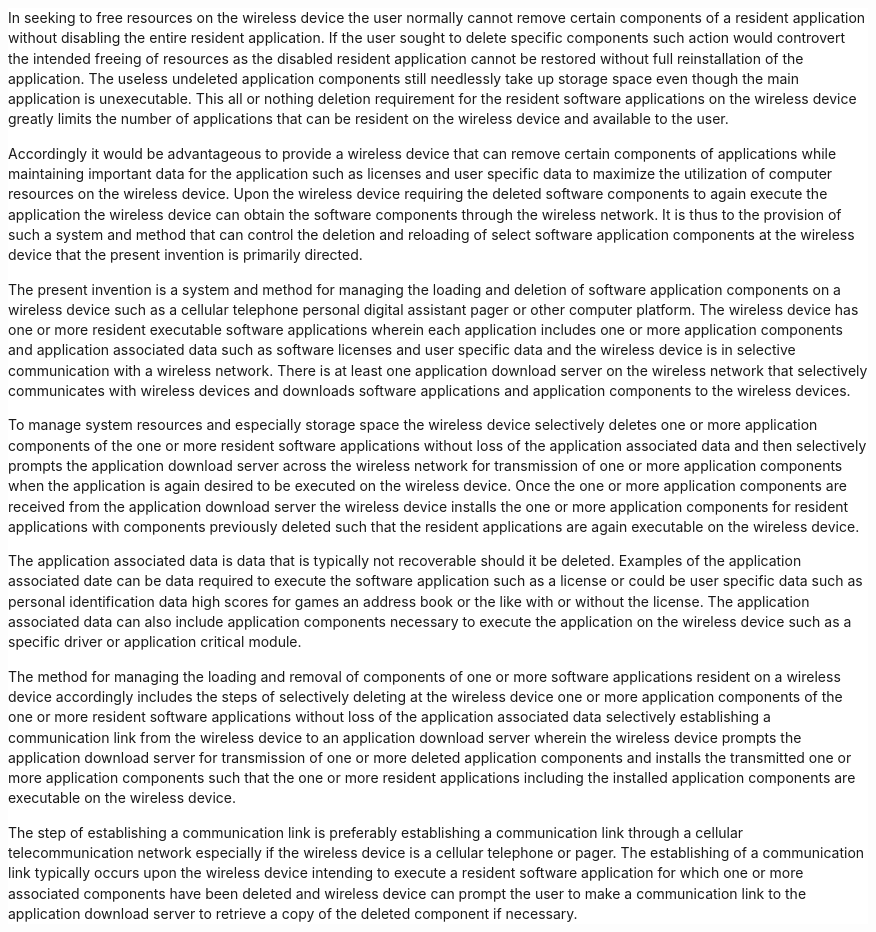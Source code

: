 In seeking to free resources on the wireless device the user normally cannot remove certain components of a resident application without disabling the entire resident application. If the user sought to delete specific components such action would controvert the intended freeing of resources as the disabled resident application cannot be restored without full reinstallation of the application. The useless undeleted application components still needlessly take up storage space even though the main application is unexecutable. This all or nothing deletion requirement for the resident software applications on the wireless device greatly limits the number of applications that can be resident on the wireless device and available to the user.

Accordingly it would be advantageous to provide a wireless device that can remove certain components of applications while maintaining important data for the application such as licenses and user specific data to maximize the utilization of computer resources on the wireless device. Upon the wireless device requiring the deleted software components to again execute the application the wireless device can obtain the software components through the wireless network. It is thus to the provision of such a system and method that can control the deletion and reloading of select software application components at the wireless device that the present invention is primarily directed.

The present invention is a system and method for managing the loading and deletion of software application components on a wireless device such as a cellular telephone personal digital assistant pager or other computer platform. The wireless device has one or more resident executable software applications wherein each application includes one or more application components and application associated data such as software licenses and user specific data and the wireless device is in selective communication with a wireless network. There is at least one application download server on the wireless network that selectively communicates with wireless devices and downloads software applications and application components to the wireless devices.

To manage system resources and especially storage space the wireless device selectively deletes one or more application components of the one or more resident software applications without loss of the application associated data and then selectively prompts the application download server across the wireless network for transmission of one or more application components when the application is again desired to be executed on the wireless device. Once the one or more application components are received from the application download server the wireless device installs the one or more application components for resident applications with components previously deleted such that the resident applications are again executable on the wireless device.

The application associated data is data that is typically not recoverable should it be deleted. Examples of the application associated date can be data required to execute the software application such as a license or could be user specific data such as personal identification data high scores for games an address book or the like with or without the license. The application associated data can also include application components necessary to execute the application on the wireless device such as a specific driver or application critical module.

The method for managing the loading and removal of components of one or more software applications resident on a wireless device accordingly includes the steps of selectively deleting at the wireless device one or more application components of the one or more resident software applications without loss of the application associated data selectively establishing a communication link from the wireless device to an application download server wherein the wireless device prompts the application download server for transmission of one or more deleted application components and installs the transmitted one or more application components such that the one or more resident applications including the installed application components are executable on the wireless device.

The step of establishing a communication link is preferably establishing a communication link through a cellular telecommunication network especially if the wireless device is a cellular telephone or pager. The establishing of a communication link typically occurs upon the wireless device intending to execute a resident software application for which one or more associated components have been deleted and wireless device can prompt the user to make a communication link to the application download server to retrieve a copy of the deleted component if necessary.
